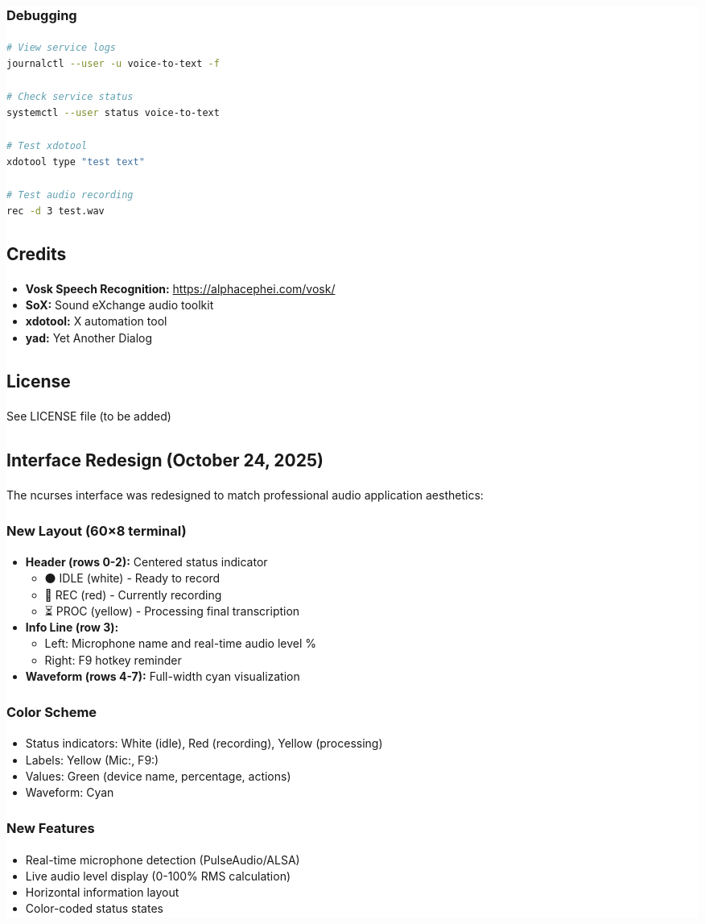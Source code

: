 ### Debugging
```bash
# View service logs
journalctl --user -u voice-to-text -f

# Check service status
systemctl --user status voice-to-text

# Test xdotool
xdotool type "test text"

# Test audio recording
rec -d 3 test.wav
```

## Credits

- **Vosk Speech Recognition:** https://alphacephei.com/vosk/
- **SoX:** Sound eXchange audio toolkit
- **xdotool:** X automation tool
- **yad:** Yet Another Dialog

## License

See LICENSE file (to be added)

## Interface Redesign (October 24, 2025)

The ncurses interface was redesigned to match professional audio application aesthetics:

### New Layout (60×8 terminal)
- **Header (rows 0-2):** Centered status indicator
  - ⚫ IDLE (white) - Ready to record
  - 🔴 REC (red) - Currently recording
  - ⏳ PROC (yellow) - Processing final transcription
- **Info Line (row 3):**
  - Left: Microphone name and real-time audio level %
  - Right: F9 hotkey reminder
- **Waveform (rows 4-7):** Full-width cyan visualization

### Color Scheme
- Status indicators: White (idle), Red (recording), Yellow (processing)
- Labels: Yellow (Mic:, F9:)
- Values: Green (device name, percentage, actions)
- Waveform: Cyan

### New Features
- Real-time microphone detection (PulseAudio/ALSA)
- Live audio level display (0-100% RMS calculation)
- Horizontal information layout
- Color-coded status states

